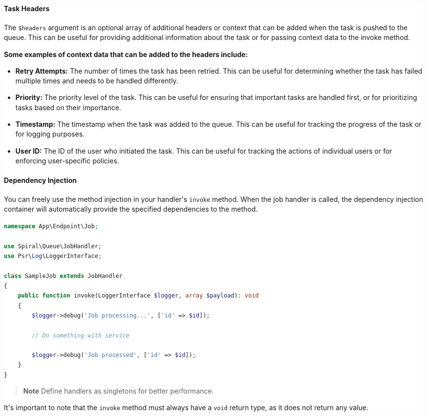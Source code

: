 #### Task Headers

The `$headers` argument is an optional array of additional headers or context that can be
added when the task is pushed to the queue. This can be useful for providing additional information about the task or
for passing context data to the invoke method.

**Some examples of context data that can be added to the headers include:**

- **Retry Attempts:** The number of times the task has been retried. This can be useful for determining whether the task
  has failed multiple times and needs to be handled differently.

- **Priority:** The priority level of the task. This can be useful for ensuring that important tasks are handled first,
  or for prioritizing tasks based on their importance.

- **Timestamp:** The timestamp when the task was added to the queue. This can be useful for tracking the progress of the
  task or for logging purposes.

- **User ID:** The ID of the user who initiated the task. This can be useful for tracking the actions of individual
  users or for enforcing user-specific policies.

#### Dependency Injection

You can freely use the method injection in your handler's `invoke` method. When the job handler is called, the
dependency injection container will automatically provide the specified dependencies to the method.

```php app/src/Endpoint/Job/SampleJob.php
namespace App\Endpoint\Job;

use Spiral\Queue\JobHandler;
use Psr\Log\LoggerInterface;

class SampleJob extends JobHandler
{
    public function invoke(LoggerInterface $logger, array $payload): void
    {
        $logger->debug('Job processing...', ['id' => $id]);
        
        // Do something with service
        
        $logger->debug('Job processed', ['id' => $id]);
    }
}
```

> **Note**
> Define handlers as singletons for better performance.

It's important to note that the `invoke` method must always have a `void` return type, as it does not return any value.

